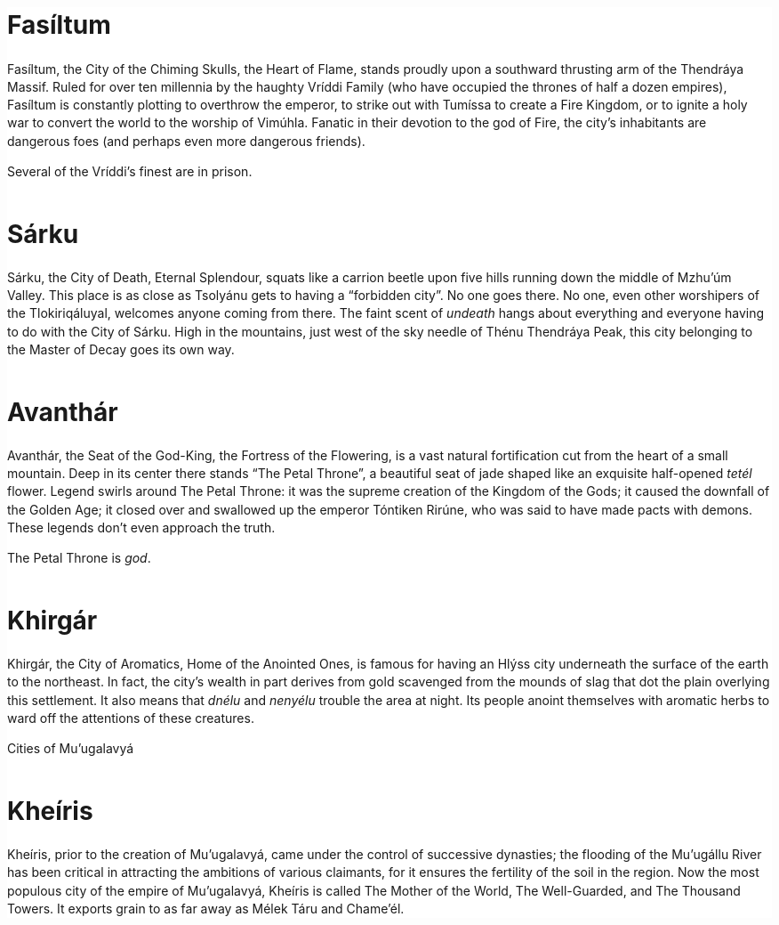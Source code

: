 # Fasíltum

Fasíltum, the City of the Chiming Skulls, the Heart of Flame, stands proudly upon a southward thrusting arm of the Thendráya Massif. Ruled for over ten millennia by the haughty Vríddi Family (who have occupied the thrones of half a dozen empires), Fasíltum is constantly plotting to overthrow the emperor, to strike out with Tumíssa to create a Fire Kingdom, or to ignite a holy war to convert the world to the worship of Vimúhla. Fanatic in their devotion to the god of Fire, the city’s inhabitants are dangerous foes (and perhaps even more dangerous friends).

Several of the Vríddi’s finest are in prison.

# Sárku

Sárku, the City of Death, Eternal Splendour, squats like a carrion beetle upon five hills running down the middle of Mzhu’úm Valley. This place is as close as Tsolyánu gets to having a “forbidden city”. No one goes there. No one, even other worshipers of the Tlokiriqáluyal, welcomes anyone coming from there. The faint scent of _undeath_ hangs about everything and everyone having to do with the City of Sárku. High in the mountains, just west of the sky needle of Thénu Thendráya Peak, this city belonging to the Master of Decay goes its own way.

# Avanthár

Avanthár, the Seat of the God-King, the Fortress of the Flowering, is a vast natural fortification cut from the heart of a small mountain. Deep in its center there stands “The Petal Throne”, a beautiful seat of jade shaped like an exquisite half-opened _tetél_ flower. Legend swirls around The Petal Throne: it was the supreme creation of the Kingdom of the Gods; it caused the downfall of the Golden Age; it closed over and swallowed up the emperor Tóntiken Rirúne, who was said to have made pacts with demons. These legends don’t even approach the truth.

The Petal Throne is _god_.

# Khirgár

Khirgár, the City of Aromatics, Home of the Anointed Ones, is famous for having an Hlýss city underneath the surface of the earth to the northeast. In fact, the city’s wealth in part derives from gold scavenged from the mounds of slag that dot the plain overlying this settlement. It also means that _dnélu_ and _nenyélu_ trouble the area at night. Its people anoint themselves with aromatic herbs to ward off the attentions of these creatures.

Cities of Mu’ugalavyá

# Kheíris

Kheíris, prior to the creation of Mu’ugalavyá, came under the control of successive dynasties; the flooding of the Mu’ugállu River has been critical in attracting the ambitions of various claimants, for it ensures the fertility of the soil in the region. Now the most populous city of the empire of Mu’ugalavyá, Kheíris is called The Mother of the World, The Well-Guarded, and The Thousand Towers. It exports grain to as far away as Mélek Táru and Chame’él.
